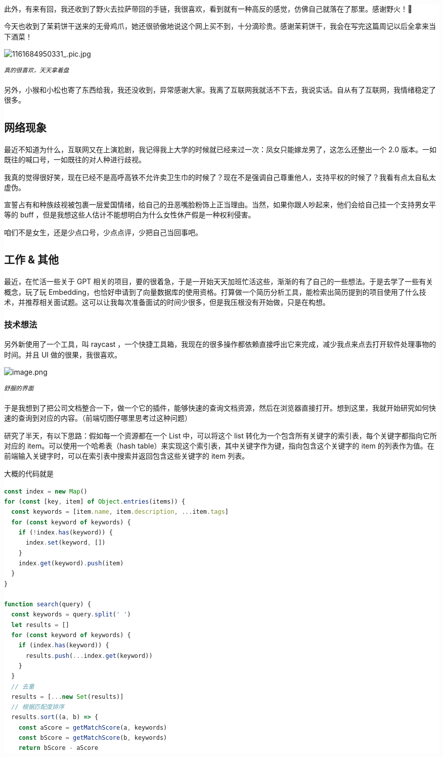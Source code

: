 此外，有来有回，我还收到了野火去拉萨带回的手链，我很喜欢，看到就有一种高反的感觉，仿佛自己就落在了那里。感谢野火！🙏

今天也收到了茉莉饼干送来的无骨鸡爪，她还很骄傲地说这个网上买不到，十分滴珍贵。感谢茉莉饼干，我会在写完这篇周记以后全拿来当下酒菜！

![1161684950331_.pic.jpg](https://s2.loli.net/2023/05/25/bY8FtwIGsCfHDpX.jpg)

<sup>_真的很喜欢，天天拿着盘_</sup>

另外，小猴和小松也寄了东西给我，我还没收到，异常感谢大家。我离了互联网我就活不下去，我说实话。自从有了互联网，我情绪稳定了很多。

## 网络现象

最近不知道为什么，互联网又在上演尬剧，我记得我上大学的时候就已经来过一次：凤女只能嫁龙男了，这怎么还整出一个 2.0 版本。一如既往的喊口号，一如既往的对人种进行歧视。

我真的觉得很好笑，现在已经不是高呼高铁不允许卖卫生巾的时候了？现在不是强调自己尊重他人，支持平权的时候了？我看有点太自私太虚伪。

宣誓占有和种族歧视被包裹一层爱国情绪，给自己的丑恶嘴脸粉饰上正当理由。当然，如果你跟人吵起来，他们会给自己挂一个支持男女平等的 buff ，但是我想这些人估计不能想明白为什么女性休产假是一种权利侵害。

咱们不是女生，还是少点口号，少点点评，少把自己当回事吧。

## 工作 & 其他

最近，在忙活一些关于 GPT 相关的项目，要的很着急，于是一开始天天加班忙活这些，渐渐的有了自己的一些想法。于是去学了一些有关概念，玩了玩 Embedding，也恰好申请到了向量数据库的使用资格。打算做一个简历分析工具，能检索出简历提到的项目使用了什么技术，并推荐相关面试题。这可以让我每次准备面试的时间少很多，但是我压根没有开始做，只是在构想。

### 技术想法

另外新使用了一个工具，叫 raycast ，一个快捷工具箱，我现在的很多操作都依赖直接呼出它来完成，减少我点来点去打开软件处理事物的时间。并且 UI 做的很果，我很喜欢。

![image.png](https://s2.loli.net/2023/05/25/rUZbtEamX57oLRY.png)

<sup>_舒服的界面_</sup>

于是我想到了把公司文档整合一下，做一个它的插件，能够快速的查询文档资源，然后在浏览器直接打开。想到这里，我就开始研究如何快速的查询到对应的内容。（前端切图仔哪里思考过这种问题）

研究了半天，有以下思路：假如每一个资源都在一个 List 中，可以将这个 list 转化为一个包含所有关键字的索引表，每个关键字都指向它所对应的 item。可以使用一个哈希表（hash table）来实现这个索引表，其中关键字作为键，指向包含这个关键字的 item 的列表作为值。在前端输入关键字时，可以在索引表中搜索并返回包含这些关键字的 item 列表。

大概的代码就是

```js
const index = new Map()
for (const [key, item] of Object.entries(items)) {
  const keywords = [item.name, item.description, ...item.tags]
  for (const keyword of keywords) {
    if (!index.has(keyword)) {
      index.set(keyword, [])
    }
    index.get(keyword).push(item)
  }
}

function search(query) {
  const keywords = query.split(' ')
  let results = []
  for (const keyword of keywords) {
    if (index.has(keyword)) {
      results.push(...index.get(keyword))
    }
  }
  // 去重
  results = [...new Set(results)]
  // 根据匹配度排序
  results.sort((a, b) => {
    const aScore = getMatchScore(a, keywords)
    const bScore = getMatchScore(b, keywords)
    return bScore - aScore
```